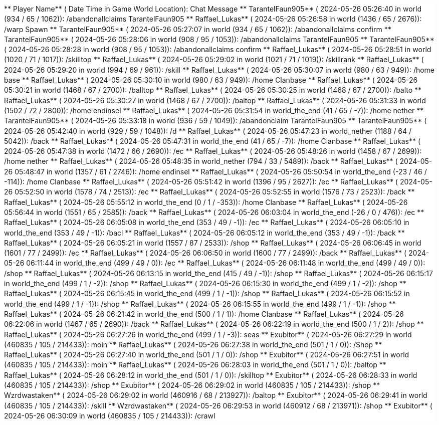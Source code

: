 ** Player Name** ( Date  Time in  Game World Location):  Chat Message
** TarantelFaun905** ( 2024-05-26  05:26:40 in  world (934 / 65 / 1062)): /abandonallclaims TarantelFaun905
** Raffael_Lukas** ( 2024-05-26  05:26:58 in  world (1436 / 65 / 2676)): /warp Spawn
** TarantelFaun905** ( 2024-05-26  05:27:07 in  world (934 / 65 / 1062)): /abandonallclaims confirm
** TarantelFaun905** ( 2024-05-26  05:28:06 in  world (908 / 95 / 1053)): /abandonallclaims TarantelFaun905
** TarantelFaun905** ( 2024-05-26  05:28:28 in  world (908 / 95 / 1053)): /abandonallclaims confirm
** Raffael_Lukas** ( 2024-05-26  05:28:51 in  world (1020 / 71 / 1017)): /skilltop
** Raffael_Lukas** ( 2024-05-26  05:29:02 in  world (1021 / 71 / 1019)): /skillrank
** Raffael_Lukas** ( 2024-05-26  05:29:20 in  world (994 / 69 / 961)): /skill
** Raffael_Lukas** ( 2024-05-26  05:30:07 in  world (980 / 63 / 949)): /home base
** Raffael_Lukas** ( 2024-05-26  05:30:10 in  world (980 / 63 / 949)): /home Clanbase
** Raffael_Lukas** ( 2024-05-26  05:30:21 in  world (1468 / 67 / 2700)): /balltop
** Raffael_Lukas** ( 2024-05-26  05:30:25 in  world (1468 / 67 / 2700)): /balto
** Raffael_Lukas** ( 2024-05-26  05:30:27 in  world (1468 / 67 / 2700)): /baltop
** Raffael_Lukas** ( 2024-05-26  05:31:33 in  world (1502 / 72 / 2800)): /home endinsel
** Raffael_Lukas** ( 2024-05-26  05:31:54 in  world_the_end (41 / 65 / -7)): /home nether
** TarantelFaun905** ( 2024-05-26  05:33:18 in  world (936 / 59 / 1049)): /abandonclaim TarantelFaun905
** TarantelFaun905** ( 2024-05-26  05:42:40 in  world (929 / 59 / 1048)): /d
** Raffael_Lukas** ( 2024-05-26  05:47:23 in  world_nether (1188 / 64 / 5042)): /back
** Raffael_Lukas** ( 2024-05-26  05:47:31 in  world_the_end (41 / 65 / -7)): /home Clanbase
** Raffael_Lukas** ( 2024-05-26  05:47:38 in  world (1472 / 66 / 2690)): /ec
** Raffael_Lukas** ( 2024-05-26  05:48:26 in  world (1458 / 67 / 2699)): /home nether
** Raffael_Lukas** ( 2024-05-26  05:48:35 in  world_nether (794 / 33 / 5489)): /back
** Raffael_Lukas** ( 2024-05-26  05:48:47 in  world (1357 / 61 / 2746)): /home endinsel
** Raffael_Lukas** ( 2024-05-26  05:50:54 in  world_the_end (-23 / 46 / -114)): /home Clanbase
** Raffael_Lukas** ( 2024-05-26  05:51:42 in  world (1396 / 95 / 2627)): /ec
** Raffael_Lukas** ( 2024-05-26  05:52:50 in  world (1578 / 74 / 2513)): /ec
** Raffael_Lukas** ( 2024-05-26  05:52:55 in  world (1576 / 73 / 2523)): /back
** Raffael_Lukas** ( 2024-05-26  05:55:12 in  world_the_end (0 / 1 / -353)): /home Clanbase
** Raffael_Lukas** ( 2024-05-26  05:56:44 in  world (1551 / 65 / 2585)): /back
** Raffael_Lukas** ( 2024-05-26  06:03:04 in  world_the_end (-26 / 0 / 476)): /ec
** Raffael_Lukas** ( 2024-05-26  06:05:08 in  world_the_end (353 / 49 / -1)): /ec
** Raffael_Lukas** ( 2024-05-26  06:05:10 in  world_the_end (353 / 49 / -1)): /bacl
** Raffael_Lukas** ( 2024-05-26  06:05:12 in  world_the_end (353 / 49 / -1)): /back
** Raffael_Lukas** ( 2024-05-26  06:05:21 in  world (1557 / 87 / 2533)): /shop
** Raffael_Lukas** ( 2024-05-26  06:06:45 in  world (1601 / 77 / 2499)): /ec
** Raffael_Lukas** ( 2024-05-26  06:06:50 in  world (1600 / 77 / 2499)): /back
** Raffael_Lukas** ( 2024-05-26  06:11:44 in  world_the_end (499 / 49 / 0)): /ec
** Raffael_Lukas** ( 2024-05-26  06:11:48 in  world_the_end (499 / 49 / 0)): /shop
** Raffael_Lukas** ( 2024-05-26  06:13:15 in  world_the_end (415 / 49 / -1)): /shop
** Raffael_Lukas** ( 2024-05-26  06:15:17 in  world_the_end (499 / 1 / -2)): /shop
** Raffael_Lukas** ( 2024-05-26  06:15:30 in  world_the_end (499 / 1 / -2)): /shop
** Raffael_Lukas** ( 2024-05-26  06:15:45 in  world_the_end (499 / 1 / -1)): /shop
** Raffael_Lukas** ( 2024-05-26  06:15:52 in  world_the_end (499 / 1 / -1)): /shop
** Raffael_Lukas** ( 2024-05-26  06:15:55 in  world_the_end (499 / 1 / -1)): /shop
** Raffael_Lukas** ( 2024-05-26  06:21:42 in  world_the_end (500 / 1 / 1)): /home Clanbase
** Raffael_Lukas** ( 2024-05-26  06:22:06 in  world (1467 / 65 / 2690)): /back
** Raffael_Lukas** ( 2024-05-26  06:22:19 in  world_the_end (500 / 1 / 2)): /shop
** Raffael_Lukas** ( 2024-05-26  06:27:26 in  world_the_end (499 / 1 / -3)): seas
** Exubitor** ( 2024-05-26  06:27:29 in  world (460835 / 105 / 214433)): moin
** Raffael_Lukas** ( 2024-05-26  06:27:38 in  world_the_end (501 / 1 / 0)): /Shop
** Raffael_Lukas** ( 2024-05-26  06:27:40 in  world_the_end (501 / 1 / 0)): /shop
** Exubitor** ( 2024-05-26  06:27:51 in  world (460835 / 105 / 214433)): moin
** Raffael_Lukas** ( 2024-05-26  06:28:03 in  world_the_end (501 / 1 / 0)): /baltop
** Raffael_Lukas** ( 2024-05-26  06:28:12 in  world_the_end (501 / 1 / 0)): /skilltop
** Exubitor** ( 2024-05-26  06:28:33 in  world (460835 / 105 / 214433)): /shop
** Exubitor** ( 2024-05-26  06:29:02 in  world (460835 / 105 / 214433)): /shop
** Wzrdwastaken** ( 2024-05-26  06:29:02 in  world (460916 / 68 / 213927)): /baltop
** Exubitor** ( 2024-05-26  06:29:41 in  world (460835 / 105 / 214433)): /skill
** Wzrdwastaken** ( 2024-05-26  06:29:53 in  world (460912 / 68 / 213971)): /shop
** Exubitor** ( 2024-05-26  06:30:09 in  world (460835 / 105 / 214433)): /crawl